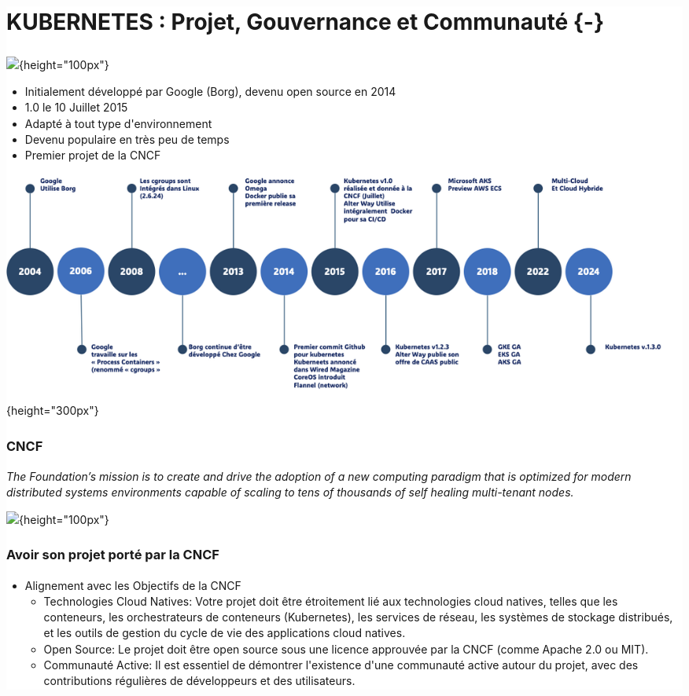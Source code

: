 
# KUBERNETES : Projet, Gouvernance et Communauté {-}


###  

![](images/kubernetes/kubernetes.png){height="100px"}

- Initialement développé par Google (Borg), devenu open source en 2014
- 1.0 le 10 Juillet 2015
- Adapté à tout type d'environnement
- Devenu populaire en très peu de temps
- Premier projet de la CNCF

![](images/kubernetes/story-of-kubernetes.png){height="300px"}



### CNCF

*The Foundation’s mission is to create and drive the adoption of a new computing paradigm that is optimized for modern distributed systems environments capable of scaling to tens of thousands of self healing multi-tenant nodes.*

![](images/kubernetes/cncf.png){height="100px"}


### Avoir son projet porté par la CNCF

- Alignement avec les Objectifs de la CNCF   
    - Technologies Cloud Natives: Votre projet doit être étroitement lié aux technologies cloud natives, telles que les conteneurs, les orchestrateurs de conteneurs (Kubernetes), les services de réseau, les systèmes de stockage distribués, et les outils de gestion du cycle de vie des applications cloud natives.
    - Open Source: Le projet doit être open source sous une licence approuvée par la CNCF (comme Apache 2.0 ou MIT).
    - Communauté Active: Il est essentiel de démontrer l'existence d'une communauté active autour du projet, avec des contributions régulières de développeurs et des utilisateurs.
